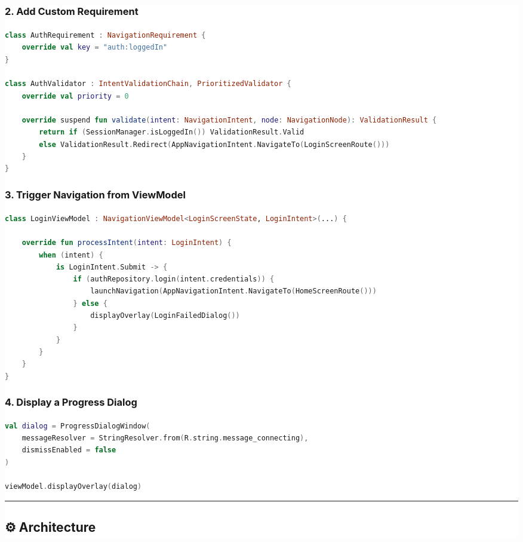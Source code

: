 ### 2. Add Custom Requirement

```kotlin
class AuthRequirement : NavigationRequirement {
    override val key = "auth:loggedIn"
}

class AuthValidator : IntentValidationChain, PrioritizedValidator {
    override val priority = 0

    override suspend fun validate(intent: NavigationIntent, node: NavigationNode): ValidationResult {
        return if (SessionManager.isLoggedIn()) ValidationResult.Valid
        else ValidationResult.Redirect(AppNavigationIntent.NavigateTo(LoginScreenRoute()))
    }
}
```

### 3. Trigger Navigation from ViewModel

```kotlin
class LoginViewModel : NavigationViewModel<LoginScreenState, LoginIntent>(...) {

    override fun processIntent(intent: LoginIntent) {
        when (intent) {
            is LoginIntent.Submit -> {
                if (authRepository.login(intent.credentials)) {
                    launchNavigation(AppNavigationIntent.NavigateTo(HomeScreenRoute()))
                } else {
                    displayOverlay(LoginFailedDialog())
                }
            }
        }
    }
}
```

### 4. Display a Progress Dialog

```kotlin
val dialog = ProgressDialogWindow(
    messageResolver = StringResolver.from(R.string.message_connecting),
    dismissEnabled = false
)

viewModel.displayOverlay(dialog)
```

---

## ⚙️ Architecture
